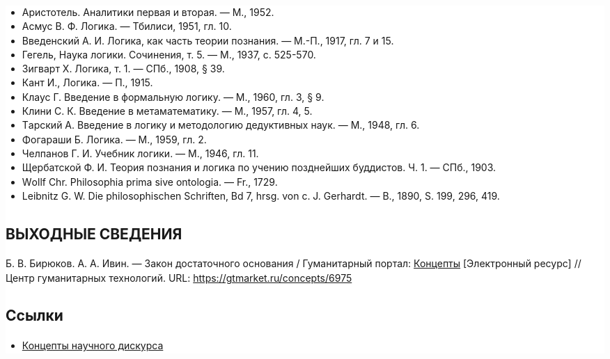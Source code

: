 - Аристотель. Аналитики первая и вторая. — М., 1952.
- Асмус В. Ф. Логика. — Тбилиси, 1951, гл. 10.
- Введенский А. И. Логика, как часть теории познания. — М.-П., 1917, гл. 7 и 15.
- Гегель, Наука логики. Сочинения, т. 5. — М., 1937, с. 525-570.
- Зигварт X. Логика, т. 1. — СПб., 1908, § 39.
- Кант И., Логика. — П., 1915.
- Клаус Г. Введение в формальную логику. — М., 1960, гл. 3, § 9.
- Клини С. К. Введение в метаматематику. — М., 1957, гл. 4, 5.
- Τapский Α. Введение в логику и методологию дедуктивных наук. — М., 1948, гл. 6.
- Φогараши Б. Логика. — М., 1959, гл. 2.
- Челпанов Г. И. Учебник логики. — М., 1946, гл. 11.
- Щербатской Ф. И. Теория познания и логика по учению позднейших буддистов. Ч. 1. — СПб., 1903.
- Wоllf Chr. Philosophia prima sive ontologia. — Fr., 1729.
- Leibnitz G. W. Die philosophischen Schriften, Bd 7, hrsg. von с. J. Gerhardt. — В., 1890, S. 199, 296, 419.

## ВЫХОДНЫЕ СВЕДЕНИЯ

Б. В. Бирюков. А. А. Ивин. — Закон достаточного основания / Гуманитарный портал: [Концепты](https://gtmarket.ru/concepts/) [Электронный ресурс] // Центр гуманитарных технологий. URL: <https://gtmarket.ru/concepts/6975>

## Ссылки

- [Концепты научного дискурса](Концепты%20научного%20дискурса.md)
